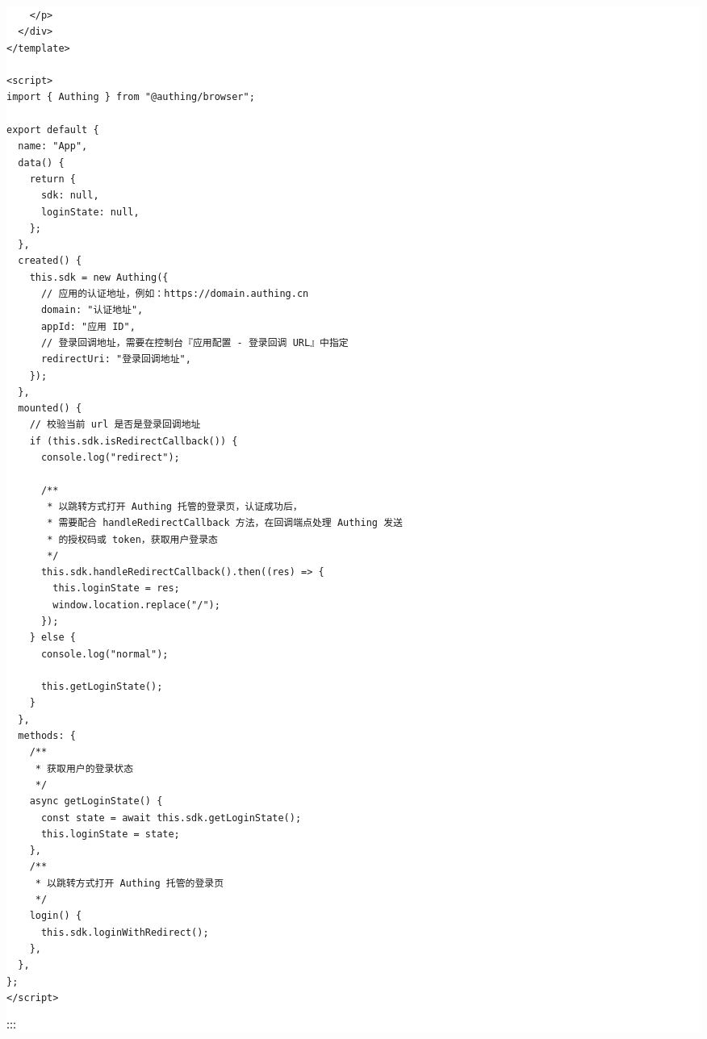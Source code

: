 ```html{58-64}
    </p>
  </div>
</template>

<script>
import { Authing } from "@authing/browser";

export default {
  name: "App",
  data() {
    return {
      sdk: null,
      loginState: null,
    };
  },
  created() {
    this.sdk = new Authing({
      // 应用的认证地址，例如：https://domain.authing.cn
      domain: "认证地址",
      appId: "应用 ID",
      // 登录回调地址，需要在控制台『应用配置 - 登录回调 URL』中指定
      redirectUri: "登录回调地址",
    });
  },
  mounted() {
    // 校验当前 url 是否是登录回调地址
    if (this.sdk.isRedirectCallback()) {
      console.log("redirect");

      /**
       * 以跳转方式打开 Authing 托管的登录页，认证成功后，
       * 需要配合 handleRedirectCallback 方法，在回调端点处理 Authing 发送
       * 的授权码或 token，获取用户登录态
       */
      this.sdk.handleRedirectCallback().then((res) => {
        this.loginState = res;
        window.location.replace("/");
      });
    } else {
      console.log("normal");

      this.getLoginState();
    }
  },
  methods: {
    /**
     * 获取用户的登录状态
     */
    async getLoginState() {
      const state = await this.sdk.getLoginState();
      this.loginState = state;
    },
    /**
     * 以跳转方式打开 Authing 托管的登录页
     */
    login() {
      this.sdk.loginWithRedirect();
    },
  },
};
</script>
```
:::